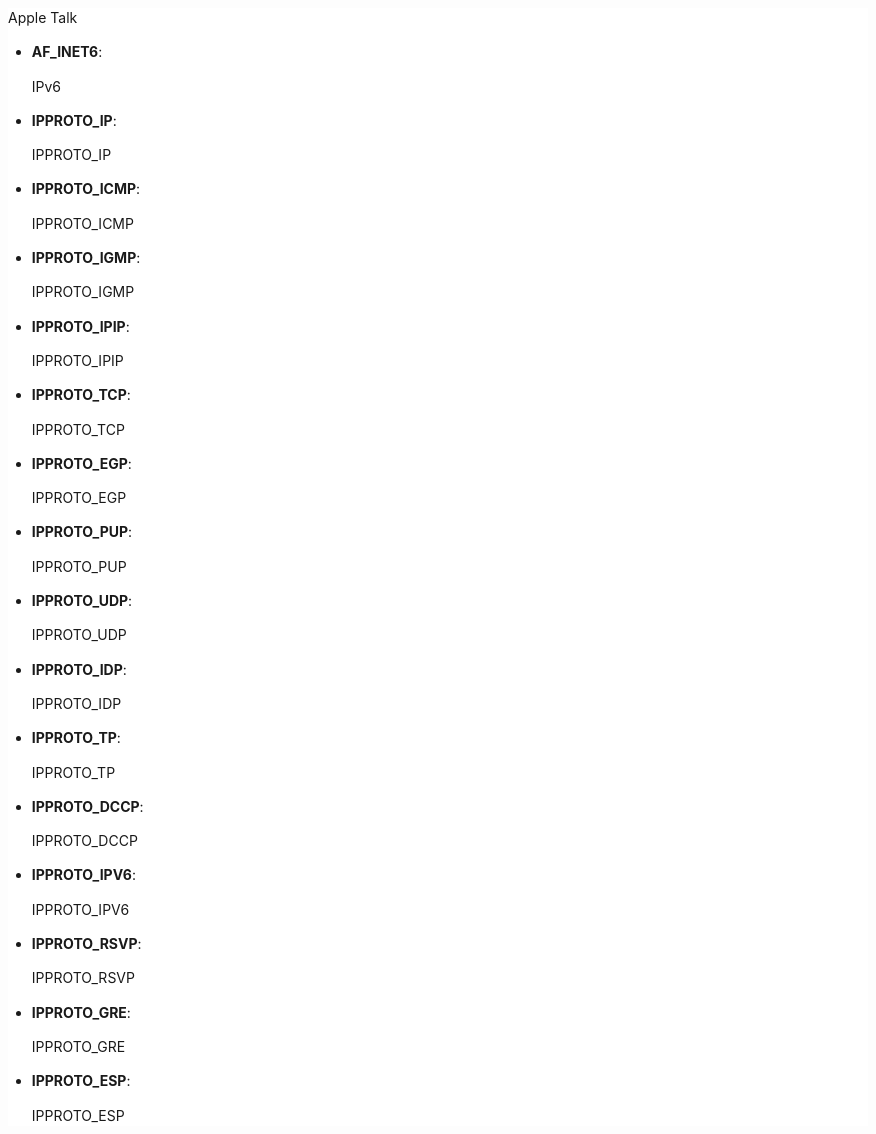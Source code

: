   Apple Talk

- **AF\_INET6**:

  IPv6

- **IPPROTO\_IP**:

  IPPROTO_IP

- **IPPROTO\_ICMP**:

  IPPROTO_ICMP

- **IPPROTO\_IGMP**:

  IPPROTO_IGMP

- **IPPROTO\_IPIP**:

  IPPROTO_IPIP

- **IPPROTO\_TCP**:

  IPPROTO_TCP

- **IPPROTO\_EGP**:

  IPPROTO_EGP

- **IPPROTO\_PUP**:

  IPPROTO_PUP

- **IPPROTO\_UDP**:

  IPPROTO_UDP

- **IPPROTO\_IDP**:

  IPPROTO_IDP

- **IPPROTO\_TP**:

  IPPROTO_TP

- **IPPROTO\_DCCP**:

  IPPROTO_DCCP

- **IPPROTO\_IPV6**:

  IPPROTO_IPV6

- **IPPROTO\_RSVP**:

  IPPROTO_RSVP

- **IPPROTO\_GRE**:

  IPPROTO_GRE

- **IPPROTO\_ESP**:

  IPPROTO_ESP
